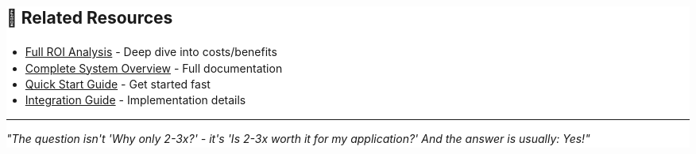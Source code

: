 ## 🔗 Related Resources

- [Full ROI Analysis](./SEMANTIC_LEARNING_ROI_ANALYSIS.md) - Deep dive into costs/benefits
- [Complete System Overview](./SEMANTIC_LEARNING_COMPLETE.md) - Full documentation
- [Quick Start Guide](./SEMANTIC_NUDGING_QUICKSTART.md) - Get started fast
- [Integration Guide](./SEMANTIC_LEARNING_INTEGRATION.md) - Implementation details

---

*"The question isn't 'Why only 2-3x?' - it's 'Is 2-3x worth it for my application?' And the answer is usually: Yes!"*